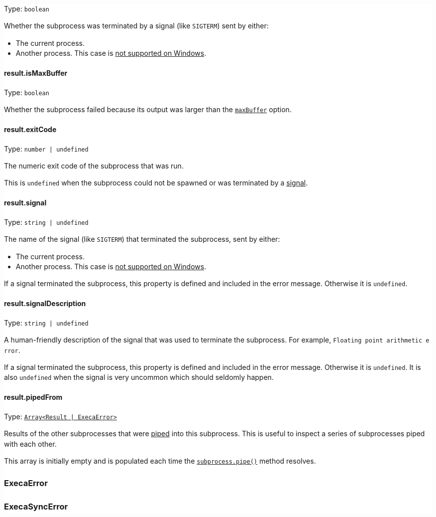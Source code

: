 Type: `boolean`

Whether the subprocess was terminated by a signal (like `SIGTERM`) sent by either:
- The current process.
- Another process. This case is [not supported on Windows](https://nodejs.org/api/process.html#signal-events).

#### result.isMaxBuffer

Type: `boolean`

Whether the subprocess failed because its output was larger than the [`maxBuffer`](#optionsmaxbuffer) option.

#### result.exitCode

Type: `number | undefined`

The numeric exit code of the subprocess that was run.

This is `undefined` when the subprocess could not be spawned or was terminated by a [signal](#resultsignal).

#### result.signal

Type: `string | undefined`

The name of the signal (like `SIGTERM`) that terminated the subprocess, sent by either:
- The current process.
- Another process. This case is [not supported on Windows](https://nodejs.org/api/process.html#signal-events).

If a signal terminated the subprocess, this property is defined and included in the error message. Otherwise it is `undefined`.

#### result.signalDescription

Type: `string | undefined`

A human-friendly description of the signal that was used to terminate the subprocess. For example, `Floating point arithmetic error`.

If a signal terminated the subprocess, this property is defined and included in the error message. Otherwise it is `undefined`. It is also `undefined` when the signal is very uncommon which should seldomly happen.

#### result.pipedFrom

Type: [`Array<Result | ExecaError>`](#result)

Results of the other subprocesses that were [piped](#pipe-multiple-subprocesses) into this subprocess. This is useful to inspect a series of subprocesses piped with each other.

This array is initially empty and is populated each time the [`subprocess.pipe()`](#subprocesspipefile-arguments-options) method resolves.

### ExecaError
### ExecaSyncError
